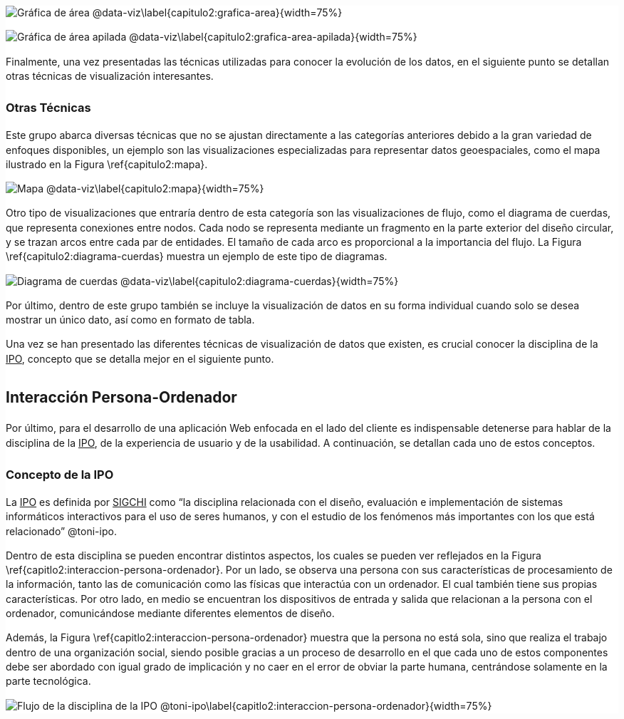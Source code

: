 ![Gráfica de área @data-viz\label{capitulo2:grafica-area}](cap2_grafica-area.png){width=75%}

![Gráfica de área apilada @data-viz\label{capitulo2:grafica-area-apilada}](cap2_grafica-area-apilada.png){width=75%}

Finalmente, una vez presentadas las técnicas utilizadas para conocer la evolución de los datos, en el siguiente punto se detallan otras técnicas de visualización interesantes.

### Otras Técnicas

Este grupo abarca diversas técnicas que no se ajustan directamente a las categorías anteriores debido a la gran variedad de enfoques disponibles, un ejemplo son las visualizaciones especializadas para representar datos geoespaciales, como el mapa ilustrado en la Figura \ref{capitulo2:mapa}.

![Mapa @data-viz\label{capitulo2:mapa}](cap2_mapa.png){width=75%}

Otro tipo de visualizaciones que entraría dentro de esta categoría son las visualizaciones de flujo, como el diagrama de cuerdas, que representa conexiones entre nodos. Cada nodo se representa mediante un fragmento en la parte exterior del diseño circular, y se trazan arcos entre cada par de entidades. El tamaño de cada arco es proporcional a la importancia del flujo. La Figura \ref{capitulo2:diagrama-cuerdas} muestra un ejemplo de este tipo de diagramas.

![Diagrama de cuerdas @data-viz\label{capitulo2:diagrama-cuerdas}](cap2_diagrama-cuerdas.png){width=75%}

Por último, dentro de este grupo también se incluye la visualización de datos en su forma individual cuando solo se desea mostrar un único dato, así como en formato de tabla.

Una vez se han presentado las diferentes técnicas de visualización de datos que existen, es crucial conocer la disciplina de la [IPO](#IPO), concepto que se detalla mejor en el siguiente punto.

## Interacción Persona-Ordenador 
Por último, para el desarrollo de una aplicación Web enfocada en el lado del cliente es indispensable detenerse para hablar de la disciplina de la [IPO](#IPO), de la experiencia de usuario y de la usabilidad. A continuación, se detallan cada uno de estos conceptos. 

### Concepto de la IPO
La [IPO](#IPO) es definida por [SIGCHI](#SIGCHI) como “la disciplina relacionada con el diseño, evaluación e implementación de sistemas informáticos interactivos para el uso de seres humanos, y con el estudio de los fenómenos más importantes con los que está relacionado” @toni-ipo.

Dentro de esta disciplina se pueden encontrar distintos aspectos, los cuales se pueden ver reflejados en la Figura \ref{capitlo2:interaccion-persona-ordenador}. Por un lado, se observa una persona con sus características de procesamiento de la información, tanto las de comunicación como las físicas que interactúa con un ordenador. El cual también tiene sus propias características. Por otro lado, en medio se encuentran los dispositivos de entrada y salida que relacionan a la persona con el ordenador, comunicándose mediante diferentes elementos de diseño.

Además, la Figura \ref{capitlo2:interaccion-persona-ordenador} muestra que la persona no está sola, sino que realiza el trabajo dentro de una organización social, siendo posible gracias a un proceso de desarrollo en el que cada uno de estos componentes debe ser abordado con igual grado de implicación y no caer en el error de obviar la parte humana, centrándose solamente en la parte tecnológica.

![Flujo de la disciplina de la [IPO](#IPO) @toni-ipo\label{capitlo2:interaccion-persona-ordenador}](cap2_flujo-ipo.png){width=75%}

